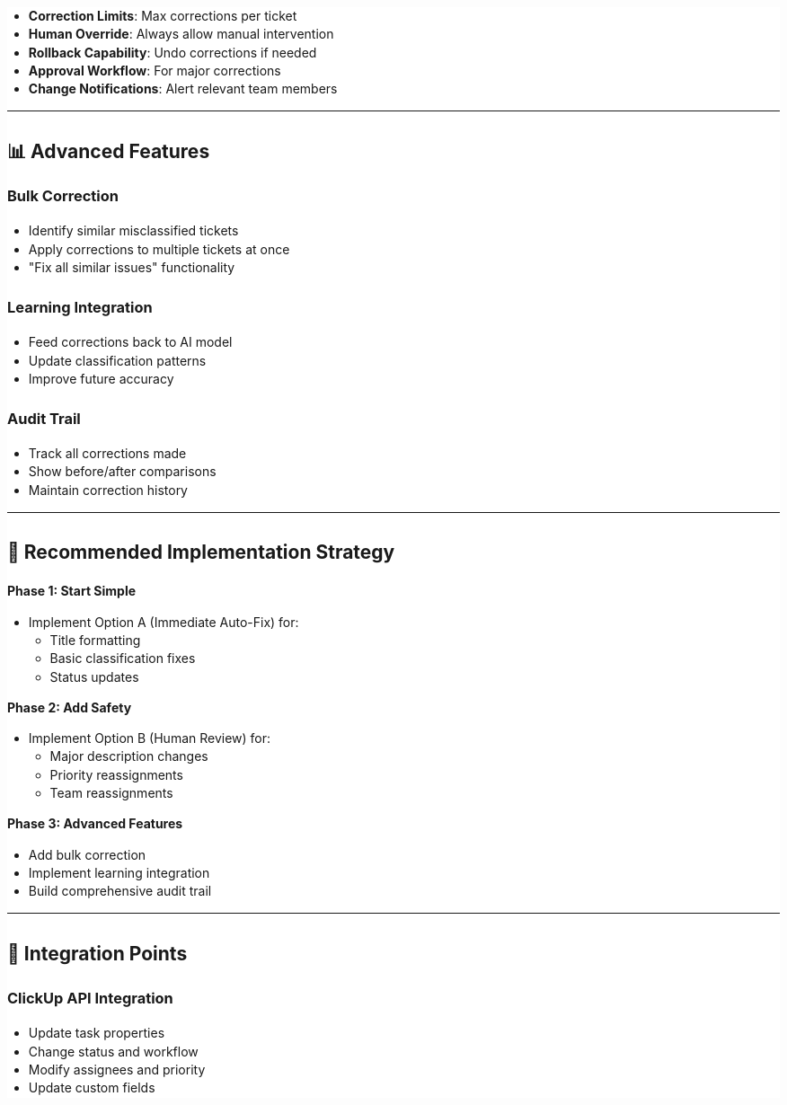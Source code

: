 - **Correction Limits**: Max corrections per ticket
- **Human Override**: Always allow manual intervention
- **Rollback Capability**: Undo corrections if needed
- **Approval Workflow**: For major corrections
- **Change Notifications**: Alert relevant team members

---

## 📊 **Advanced Features**

### **Bulk Correction**
- Identify similar misclassified tickets
- Apply corrections to multiple tickets at once
- "Fix all similar issues" functionality

### **Learning Integration**
- Feed corrections back to AI model
- Update classification patterns
- Improve future accuracy

### **Audit Trail**
- Track all corrections made
- Show before/after comparisons
- Maintain correction history

---

## 🎯 **Recommended Implementation Strategy**

**Phase 1: Start Simple**
- Implement Option A (Immediate Auto-Fix) for:
  - Title formatting
  - Basic classification fixes
  - Status updates

**Phase 2: Add Safety**
- Implement Option B (Human Review) for:
  - Major description changes
  - Priority reassignments
  - Team reassignments

**Phase 3: Advanced Features**
- Add bulk correction
- Implement learning integration
- Build comprehensive audit trail

---

## 🔗 **Integration Points**

### **ClickUp API Integration**
- Update task properties
- Change status and workflow
- Modify assignees and priority
- Update custom fields
